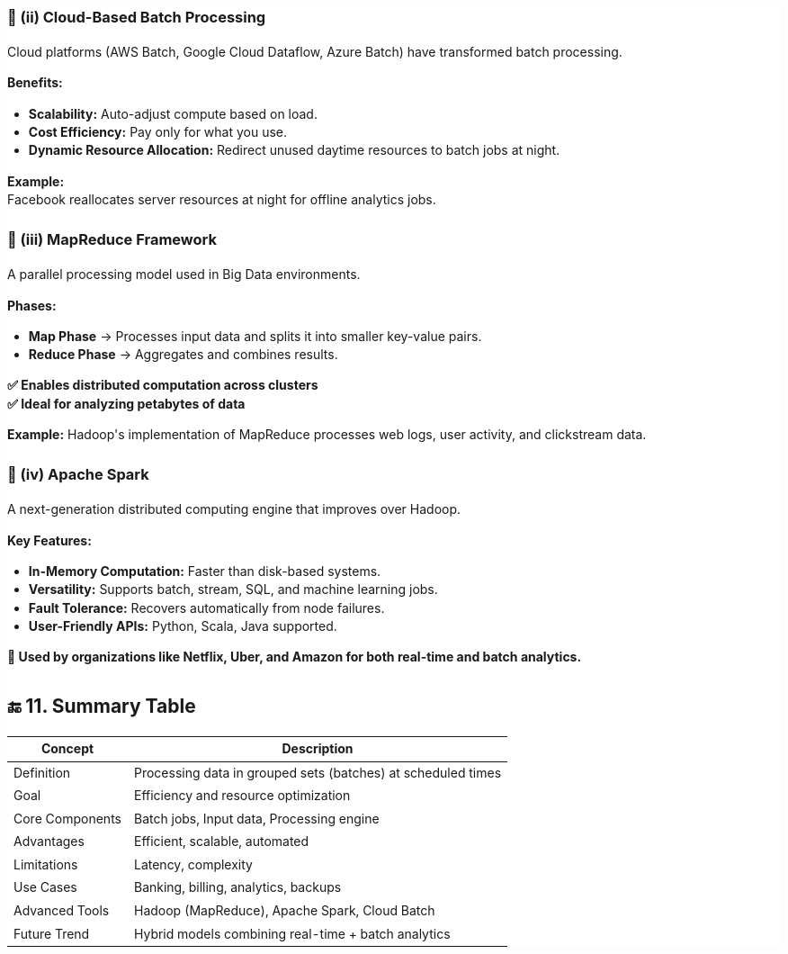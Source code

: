 ### 🔹 (ii) Cloud-Based Batch Processing
Cloud platforms (AWS Batch, Google Cloud Dataflow, Azure Batch) have transformed batch processing.

**Benefits:**
- **Scalability:** Auto-adjust compute based on load.
- **Cost Efficiency:** Pay only for what you use.
- **Dynamic Resource Allocation:** Redirect unused daytime resources to batch jobs at night.

**Example:**  
Facebook reallocates server resources at night for offline analytics jobs.

### 🔹 (iii) MapReduce Framework
A parallel processing model used in Big Data environments.

**Phases:**
- **Map Phase** → Processes input data and splits it into smaller key-value pairs.
- **Reduce Phase** → Aggregates and combines results.

**✅ Enables distributed computation across clusters**  
**✅ Ideal for analyzing petabytes of data**

**Example:** Hadoop's implementation of MapReduce processes web logs, user activity, and clickstream data.

### 🔹 (iv) Apache Spark
A next-generation distributed computing engine that improves over Hadoop.

**Key Features:**
- **In-Memory Computation:** Faster than disk-based systems.
- **Versatility:** Supports batch, stream, SQL, and machine learning jobs.
- **Fault Tolerance:** Recovers automatically from node failures.
- **User-Friendly APIs:** Python, Scala, Java supported.

**📌 Used by organizations like Netflix, Uber, and Amazon for both real-time and batch analytics.**

## 🔚 11. Summary Table

| Concept | Description |
|---------|-------------|
| Definition | Processing data in grouped sets (batches) at scheduled times |
| Goal | Efficiency and resource optimization |
| Core Components | Batch jobs, Input data, Processing engine |
| Advantages | Efficient, scalable, automated |
| Limitations | Latency, complexity |
| Use Cases | Banking, billing, analytics, backups |
| Advanced Tools | Hadoop (MapReduce), Apache Spark, Cloud Batch |
| Future Trend | Hybrid models combining real-time + batch analytics |
